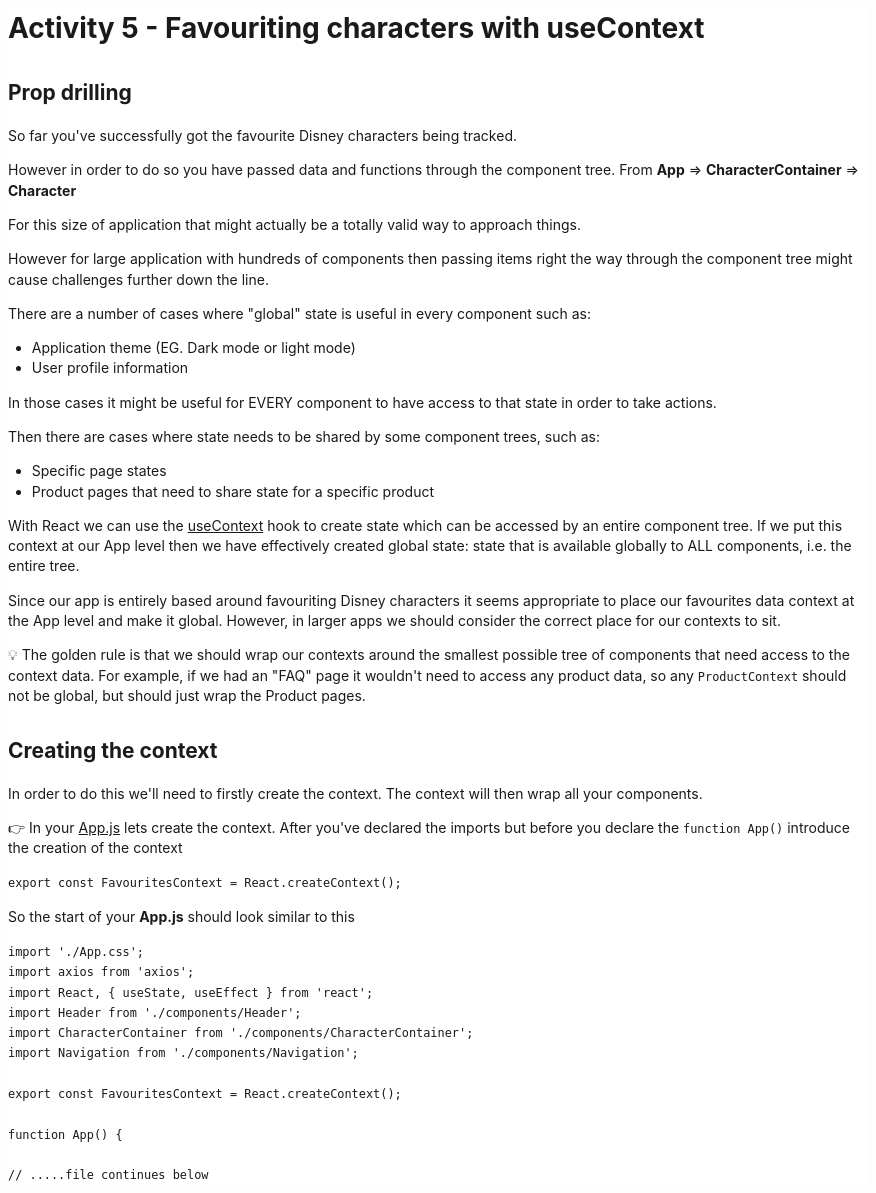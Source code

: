 # Activity 5 - Favouriting characters with useContext

## Prop drilling

So far you've successfully got the favourite Disney characters being tracked.

However in order to do so you have passed data and functions through the component tree. From **App** => **CharacterContainer** => **Character**

For this size of application that might actually be a totally valid way to approach things.

However for large application with hundreds of components then passing items right the way through the component tree might cause challenges further down the line.

There are a number of cases where "global" state is useful in every component such as:

* Application theme (EG. Dark mode or light mode)
* User profile information

In those cases it might be useful for EVERY component to have access to that state in order to take actions.

Then there are cases where state needs to be shared by some component trees, such as:

* Specific page states
* Product pages that need to share state for a specific product

With React we can use the [useContext](https://reactjs.org/docs/hooks-reference.html#usecontext) hook to create state which can be accessed by an entire component tree. If we put this context at our App level then we have effectively created global state: state that is available globally to ALL components, i.e. the entire tree.

Since our app is entirely based around favouriting Disney characters it seems appropriate to place our favourites data context at the App level and make it global. However, in larger apps we should consider the correct place for our contexts to sit. 

💡 The golden rule is that we should wrap our contexts around the smallest possible tree of components that need access to the context data. For example, if we had an "FAQ" page it wouldn't need to access any product data, so any `ProductContext` should not be global, but should just wrap the Product pages.

## Creating the context

In order to do this we'll need to firstly create the context. The context will then wrap all your components.

👉 In your [App.js](../src/App.js) lets create the context. After you've declared the imports but before you declare the `function App()` introduce the creation of the context

```
export const FavouritesContext = React.createContext();
```

So the start of your **App.js** should look similar to this

```
import './App.css';
import axios from 'axios';
import React, { useState, useEffect } from 'react';
import Header from './components/Header';
import CharacterContainer from './components/CharacterContainer';
import Navigation from './components/Navigation';

export const FavouritesContext = React.createContext();

function App() {

// .....file continues below
```
